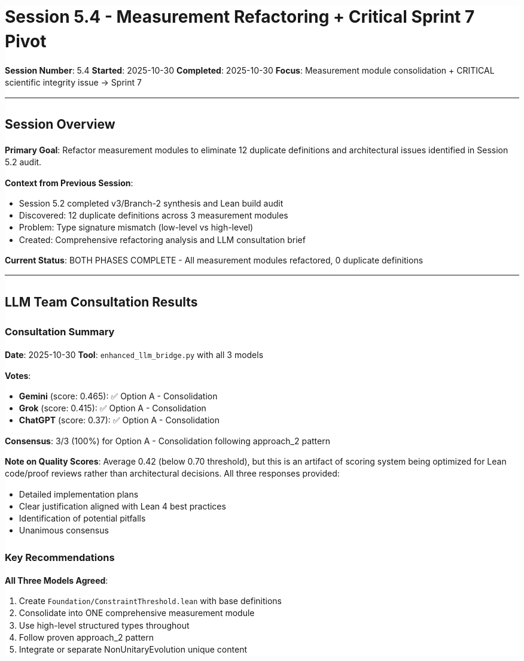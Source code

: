 # Session 5.4 - Measurement Refactoring + Critical Sprint 7 Pivot

**Session Number**: 5.4
**Started**: 2025-10-30
**Completed**: 2025-10-30
**Focus**: Measurement module consolidation + CRITICAL scientific integrity issue → Sprint 7

---

## Session Overview

**Primary Goal**: Refactor measurement modules to eliminate 12 duplicate definitions and architectural issues identified in Session 5.2 audit.

**Context from Previous Session**:
- Session 5.2 completed v3/Branch-2 synthesis and Lean build audit
- Discovered: 12 duplicate definitions across 3 measurement modules
- Problem: Type signature mismatch (low-level vs high-level)
- Created: Comprehensive refactoring analysis and LLM consultation brief

**Current Status**: BOTH PHASES COMPLETE - All measurement modules refactored, 0 duplicate definitions

---

## LLM Team Consultation Results

### Consultation Summary

**Date**: 2025-10-30
**Tool**: `enhanced_llm_bridge.py` with all 3 models

**Votes**:
- **Gemini** (score: 0.465): ✅ Option A - Consolidation
- **Grok** (score: 0.415): ✅ Option A - Consolidation
- **ChatGPT** (score: 0.37): ✅ Option A - Consolidation

**Consensus**: 3/3 (100%) for Option A - Consolidation following approach_2 pattern

**Note on Quality Scores**: Average 0.42 (below 0.70 threshold), but this is an artifact of scoring system being optimized for Lean code/proof reviews rather than architectural decisions. All three responses provided:
- Detailed implementation plans
- Clear justification aligned with Lean 4 best practices
- Identification of potential pitfalls
- Unanimous consensus

### Key Recommendations

**All Three Models Agreed**:
1. Create `Foundation/ConstraintThreshold.lean` with base definitions
2. Consolidate into ONE comprehensive measurement module
3. Use high-level structured types throughout
4. Follow proven approach_2 pattern
5. Integrate or separate NonUnitaryEvolution unique content
